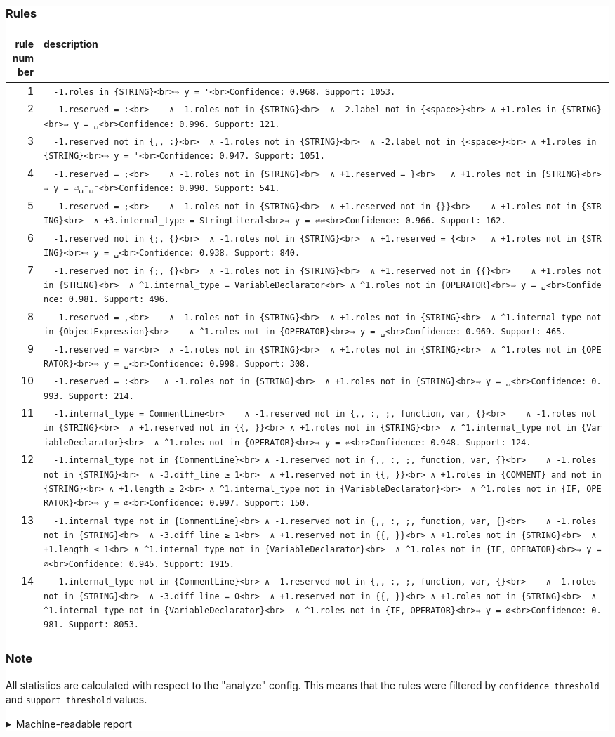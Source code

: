 ### Rules

| rule number | description |
|----:|:-----|
| 1 | `  -1.roles in {STRING}<br>⇒ y = '<br>Confidence: 0.968. Support: 1053.` |
| 2 | `  -1.reserved = :<br>	∧ -1.roles not in {STRING}<br>	∧ -2.label not in {<space>}<br>	∧ +1.roles in {STRING}<br>⇒ y = ␣<br>Confidence: 0.996. Support: 121.` |
| 3 | `  -1.reserved not in {,, :}<br>	∧ -1.roles not in {STRING}<br>	∧ -2.label not in {<space>}<br>	∧ +1.roles in {STRING}<br>⇒ y = '<br>Confidence: 0.947. Support: 1051.` |
| 4 | `  -1.reserved = ;<br>	∧ -1.roles not in {STRING}<br>	∧ +1.reserved = }<br>	∧ +1.roles not in {STRING}<br>⇒ y = ⏎␣⁻␣⁻<br>Confidence: 0.990. Support: 541.` |
| 5 | `  -1.reserved = ;<br>	∧ -1.roles not in {STRING}<br>	∧ +1.reserved not in {}}<br>	∧ +1.roles not in {STRING}<br>	∧ +3.internal_type = StringLiteral<br>⇒ y = ⏎⏎<br>Confidence: 0.966. Support: 162.` |
| 6 | `  -1.reserved not in {;, {}<br>	∧ -1.roles not in {STRING}<br>	∧ +1.reserved = {<br>	∧ +1.roles not in {STRING}<br>⇒ y = ␣<br>Confidence: 0.938. Support: 840.` |
| 7 | `  -1.reserved not in {;, {}<br>	∧ -1.roles not in {STRING}<br>	∧ +1.reserved not in {{}<br>	∧ +1.roles not in {STRING}<br>	∧ ^1.internal_type = VariableDeclarator<br>	∧ ^1.roles not in {OPERATOR}<br>⇒ y = ␣<br>Confidence: 0.981. Support: 496.` |
| 8 | `  -1.reserved = ,<br>	∧ -1.roles not in {STRING}<br>	∧ +1.roles not in {STRING}<br>	∧ ^1.internal_type not in {ObjectExpression}<br>	∧ ^1.roles not in {OPERATOR}<br>⇒ y = ␣<br>Confidence: 0.969. Support: 465.` |
| 9 | `  -1.reserved = var<br>	∧ -1.roles not in {STRING}<br>	∧ +1.roles not in {STRING}<br>	∧ ^1.roles not in {OPERATOR}<br>⇒ y = ␣<br>Confidence: 0.998. Support: 308.` |
| 10 | `  -1.reserved = :<br>	∧ -1.roles not in {STRING}<br>	∧ +1.roles not in {STRING}<br>⇒ y = ␣<br>Confidence: 0.993. Support: 214.` |
| 11 | `  -1.internal_type = CommentLine<br>	∧ -1.reserved not in {,, :, ;, function, var, {}<br>	∧ -1.roles not in {STRING}<br>	∧ +1.reserved not in {{, }}<br>	∧ +1.roles not in {STRING}<br>	∧ ^1.internal_type not in {VariableDeclarator}<br>	∧ ^1.roles not in {OPERATOR}<br>⇒ y = ⏎<br>Confidence: 0.948. Support: 124.` |
| 12 | `  -1.internal_type not in {CommentLine}<br>	∧ -1.reserved not in {,, :, ;, function, var, {}<br>	∧ -1.roles not in {STRING}<br>	∧ -3.diff_line ≥ 1<br>	∧ +1.reserved not in {{, }}<br>	∧ +1.roles in {COMMENT} and not in {STRING}<br>	∧ +1.length ≥ 2<br>	∧ ^1.internal_type not in {VariableDeclarator}<br>	∧ ^1.roles not in {IF, OPERATOR}<br>⇒ y = ∅<br>Confidence: 0.997. Support: 150.` |
| 13 | `  -1.internal_type not in {CommentLine}<br>	∧ -1.reserved not in {,, :, ;, function, var, {}<br>	∧ -1.roles not in {STRING}<br>	∧ -3.diff_line ≥ 1<br>	∧ +1.reserved not in {{, }}<br>	∧ +1.roles not in {STRING}<br>	∧ +1.length ≤ 1<br>	∧ ^1.internal_type not in {VariableDeclarator}<br>	∧ ^1.roles not in {IF, OPERATOR}<br>⇒ y = ∅<br>Confidence: 0.945. Support: 1915.` |
| 14 | `  -1.internal_type not in {CommentLine}<br>	∧ -1.reserved not in {,, :, ;, function, var, {}<br>	∧ -1.roles not in {STRING}<br>	∧ -3.diff_line = 0<br>	∧ +1.reserved not in {{, }}<br>	∧ +1.roles not in {STRING}<br>	∧ ^1.internal_type not in {VariableDeclarator}<br>	∧ ^1.roles not in {IF, OPERATOR}<br>⇒ y = ∅<br>Confidence: 0.981. Support: 8053.` |

### Note
All statistics are calculated with respect to the "analyze" config. This means that the rules were filtered by
`confidence_threshold` and `support_threshold` values.

<details><summary>Machine-readable report</summary></details>
